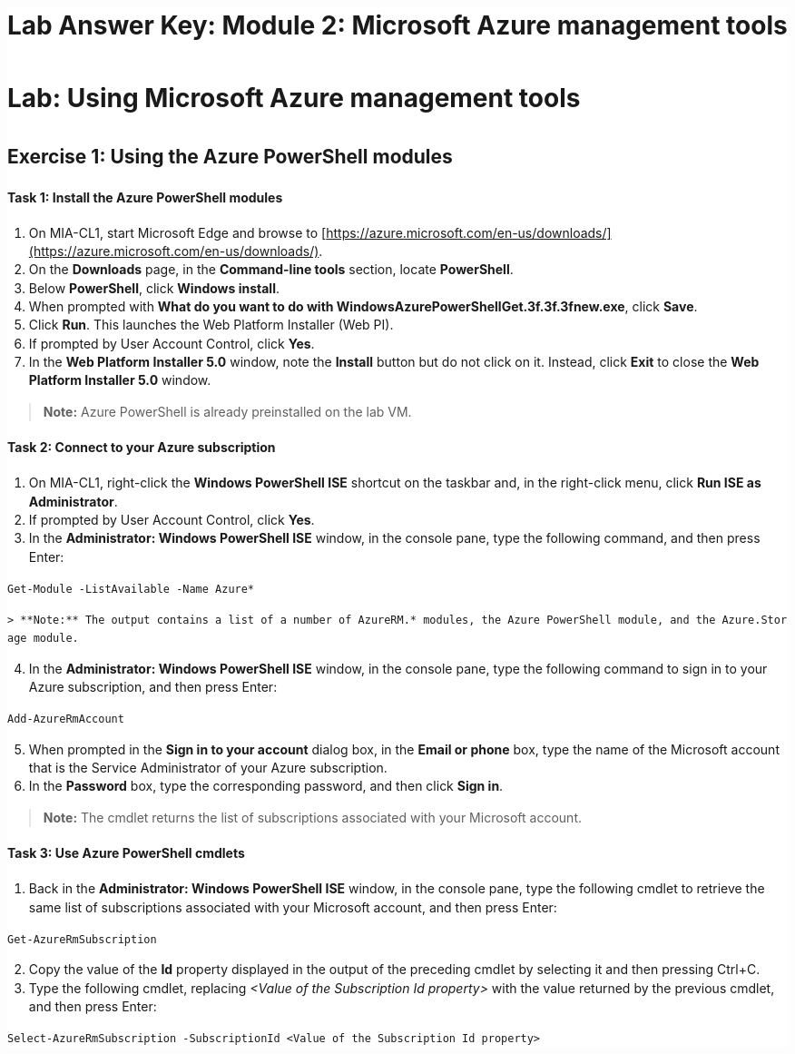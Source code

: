 ﻿# Lab Answer Key:  Module 2: Microsoft Azure management tools
# Lab: Using Microsoft Azure management tools
  
## Exercise 1: Using the Azure PowerShell modules
  
#### Task 1: Install the Azure PowerShell modules
  
1.   On MIA-CL1, start Microsoft Edge and browse to [https://azure.microsoft.com/en-us/downloads/](https://azure.microsoft.com/en-us/downloads/).
2.   On the **Downloads** page, in the **Command-line tools** section, locate **PowerShell**. 
3.   Below **PowerShell**, click **Windows install**. 
4.   When prompted with **What do you want to do with WindowsAzurePowerShellGet.3f.3f.3fnew.exe**, click **Save**.
5.   Click **Run**. This launches the Web Platform Installer (Web PI).
5.   If prompted by User Account Control, click **Yes**.
6.   In the **Web Platform Installer 5.0** window, note the **Install** button but do not click on it. Instead, click **Exit** to close the **Web Platform Installer 5.0** window. 

> **Note:** Azure PowerShell is already preinstalled on the lab VM.


#### Task 2: Connect to your Azure subscription
  
1.   On MIA-CL1, right-click the **Windows PowerShell ISE** shortcut on the taskbar and, in the right-click menu, click **Run ISE as Administrator**.
2.   If prompted by User Account Control, click **Yes**.
3.   In the **Administrator: Windows PowerShell ISE** window, in the console pane, type the following command, and then press Enter:
  ```
  Get-Module -ListAvailable -Name Azure*
  ```

    > **Note:** The output contains a list of a number of AzureRM.* modules, the Azure PowerShell module, and the Azure.Storage module.

4.   In the **Administrator: Windows PowerShell ISE** window, in the console pane, type the following command to sign in to your Azure subscription, and then press Enter:
  ```
  Add-AzureRmAccount
  ```
5.   When prompted in the **Sign in to your account** dialog box, in the **Email or phone** box, type the name of the Microsoft account that is the Service Administrator of your Azure subscription.
6.   In the **Password** box, type the corresponding password, and then click **Sign in**. 
> **Note:** The cmdlet returns the list of subscriptions associated with your Microsoft account.


#### Task 3: Use Azure PowerShell cmdlets
  
1.   Back in the **Administrator: Windows PowerShell ISE** window, in the console pane, type the following cmdlet to retrieve the same list of subscriptions associated with your Microsoft account, and then press Enter:
  ```
  Get-AzureRmSubscription
  ```
2.   Copy the value of the **Id** property displayed in the output of the preceding cmdlet by selecting it and then pressing Ctrl+C.
3.   Type the following cmdlet, replacing _&lt;Value of the Subscription Id property&gt;_ with the value returned by the previous cmdlet, and then press Enter:
  ```
  Select-AzureRmSubscription -SubscriptionId <Value of the Subscription Id property>
  ```
